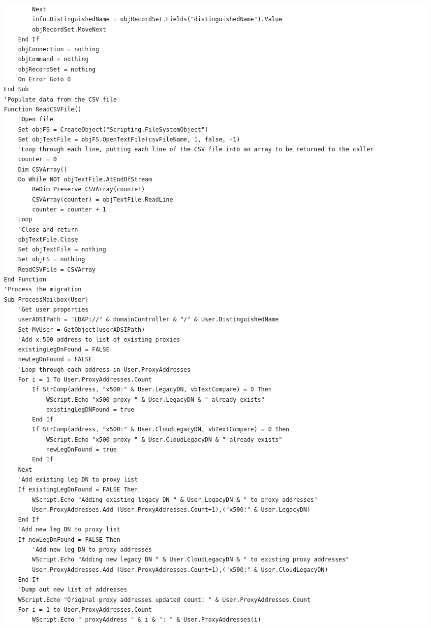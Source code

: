 ```VB.net
        Next
        info.DistinguishedName = objRecordSet.Fields("distinguishedName").Value
        objRecordSet.MoveNext
    End If
    objConnection = nothing
    objCommand = nothing
    objRecordSet = nothing
    On Error Goto 0
End Sub
'Populate data from the CSV file
Function ReadCSVFile()
    'Open file
    Set objFS = CreateObject("Scripting.FileSystemObject")
    Set objTextFile = objFS.OpenTextFile(csvFileName, 1, false, -1)
    'Loop through each line, putting each line of the CSV file into an array to be returned to the caller
    counter = 0
    Dim CSVArray()
    Do While NOT objTextFile.AtEndOfStream
        ReDim Preserve CSVArray(counter)
        CSVArray(counter) = objTextFile.ReadLine
        counter = counter + 1
    Loop
    'Close and return
    objTextFile.Close
    Set objTextFile = nothing
    Set objFS = nothing
    ReadCSVFile = CSVArray
End Function
'Process the migration
Sub ProcessMailbox(User)
    'Get user properties
    userADSIPath = "LDAP://" & domainController & "/" & User.DistinguishedName
    Set MyUser = GetObject(userADSIPath)
    'Add x.500 address to list of existing proxies
    existingLegDnFound = FALSE
    newLegDnFound = FALSE
    'Loop through each address in User.ProxyAddresses
    For i = 1 To User.ProxyAddresses.Count
        If StrComp(address, "x500:" & User.LegacyDN, vbTextCompare) = 0 Then
            WScript.Echo "x500 proxy " & User.LegacyDN & " already exists"
            existingLegDNFound = true
        End If
        If StrComp(address, "x500:" & User.CloudLegacyDN, vbTextCompare) = 0 Then
            WScript.Echo "x500 proxy " & User.CloudLegacyDN & " already exists"
            newLegDnFound = true
        End If
    Next
    'Add existing leg DN to proxy list
    If existingLegDnFound = FALSE Then
        WScript.Echo "Adding existing legacy DN " & User.LegacyDN & " to proxy addresses"
        User.ProxyAddresses.Add (User.ProxyAddresses.Count+1),("x500:" & User.LegacyDN)
    End If
    'Add new leg DN to proxy list
    If newLegDnFound = FALSE Then
        'Add new leg DN to proxy addresses
        WScript.Echo "Adding new legacy DN " & User.CloudLegacyDN & " to existing proxy addresses"
        User.ProxyAddresses.Add (User.ProxyAddresses.Count+1),("x500:" & User.CloudLegacyDN)
    End If
    'Dump out new list of addresses
    WScript.Echo "Original proxy addresses updated count: " & User.ProxyAddresses.Count
    For i = 1 to User.ProxyAddresses.Count
        WScript.Echo " proxyAddress " & i & ": " & User.ProxyAddresses(i)
```